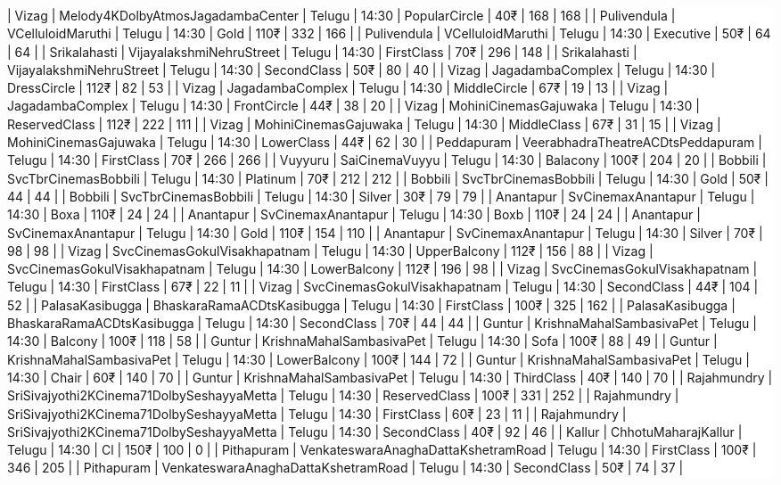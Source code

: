 | Vizag           | Melody4KDolbyAtmosJagadambaCenter                    | Telugu   | 14:30 | PopularCircle           |   40₹ |      168 |    168 |
| Pulivendula     | VCelluloidMaruthi                                    | Telugu   | 14:30 | Gold                    |  110₹ |      332 |    166 |
| Pulivendula     | VCelluloidMaruthi                                    | Telugu   | 14:30 | Executive               |   50₹ |       64 |     64 |
| Srikalahasti    | VijayalakshmiNehruStreet                             | Telugu   | 14:30 | FirstClass              |   70₹ |      296 |    148 |
| Srikalahasti    | VijayalakshmiNehruStreet                             | Telugu   | 14:30 | SecondClass             |   50₹ |       80 |     40 |
| Vizag           | JagadambaComplex                                     | Telugu   | 14:30 | DressCircle             |  112₹ |       82 |     53 |
| Vizag           | JagadambaComplex                                     | Telugu   | 14:30 | MiddleCircle            |   67₹ |       19 |     13 |
| Vizag           | JagadambaComplex                                     | Telugu   | 14:30 | FrontCircle             |   44₹ |       38 |     20 |
| Vizag           | MohiniCinemasGajuwaka                                | Telugu   | 14:30 | ReservedClass           |  112₹ |      222 |    111 |
| Vizag           | MohiniCinemasGajuwaka                                | Telugu   | 14:30 | MiddleClass             |   67₹ |       31 |     15 |
| Vizag           | MohiniCinemasGajuwaka                                | Telugu   | 14:30 | LowerClass              |   44₹ |       62 |     30 |
| Peddapuram      | VeerabhadraTheatreACDtsPeddapuram                    | Telugu   | 14:30 | FirstClass              |   70₹ |      266 |    266 |
| Vuyyuru         | SaiCinemaVuyyu                                       | Telugu   | 14:30 | Balacony                |  100₹ |      204 |     20 |
| Bobbili         | SvcTbrCinemasBobbili                                 | Telugu   | 14:30 | Platinum                |   70₹ |      212 |    212 |
| Bobbili         | SvcTbrCinemasBobbili                                 | Telugu   | 14:30 | Gold                    |   50₹ |       44 |     44 |
| Bobbili         | SvcTbrCinemasBobbili                                 | Telugu   | 14:30 | Silver                  |   30₹ |       79 |     79 |
| Anantapur       | SvCinemaxAnantapur                                   | Telugu   | 14:30 | Boxa                    |  110₹ |       24 |     24 |
| Anantapur       | SvCinemaxAnantapur                                   | Telugu   | 14:30 | Boxb                    |  110₹ |       24 |     24 |
| Anantapur       | SvCinemaxAnantapur                                   | Telugu   | 14:30 | Gold                    |  110₹ |      154 |    110 |
| Anantapur       | SvCinemaxAnantapur                                   | Telugu   | 14:30 | Silver                  |   70₹ |       98 |     98 |
| Vizag           | SvcCinemasGokulVisakhapatnam                         | Telugu   | 14:30 | UpperBalcony            |  112₹ |      156 |     88 |
| Vizag           | SvcCinemasGokulVisakhapatnam                         | Telugu   | 14:30 | LowerBalcony            |  112₹ |      196 |     98 |
| Vizag           | SvcCinemasGokulVisakhapatnam                         | Telugu   | 14:30 | FirstClass              |   67₹ |       22 |     11 |
| Vizag           | SvcCinemasGokulVisakhapatnam                         | Telugu   | 14:30 | SecondClass             |   44₹ |      104 |     52 |
| PalasaKasibugga | BhaskaraRamaACDtsKasibugga                           | Telugu   | 14:30 | FirstClass              |  100₹ |      325 |    162 |
| PalasaKasibugga | BhaskaraRamaACDtsKasibugga                           | Telugu   | 14:30 | SecondClass             |   70₹ |       44 |     44 |
| Guntur          | KrishnaMahalSambasivaPet                             | Telugu   | 14:30 | Balcony                 |  100₹ |      118 |     58 |
| Guntur          | KrishnaMahalSambasivaPet                             | Telugu   | 14:30 | Sofa                    |  100₹ |       88 |     49 |
| Guntur          | KrishnaMahalSambasivaPet                             | Telugu   | 14:30 | LowerBalcony            |  100₹ |      144 |     72 |
| Guntur          | KrishnaMahalSambasivaPet                             | Telugu   | 14:30 | Chair                   |   60₹ |      140 |     70 |
| Guntur          | KrishnaMahalSambasivaPet                             | Telugu   | 14:30 | ThirdClass              |   40₹ |      140 |     70 |
| Rajahmundry     | SriSivajyothi2KCinema71DolbySeshayyaMetta            | Telugu   | 14:30 | ReservedClass           |  100₹ |      331 |    252 |
| Rajahmundry     | SriSivajyothi2KCinema71DolbySeshayyaMetta            | Telugu   | 14:30 | FirstClass              |   60₹ |       23 |     11 |
| Rajahmundry     | SriSivajyothi2KCinema71DolbySeshayyaMetta            | Telugu   | 14:30 | SecondClass             |   40₹ |       92 |     46 |
| Kallur          | ChhotuMaharajKallur                                  | Telugu   | 14:30 | Cl                      |  150₹ |      100 |      0 |
| Pithapuram      | VenkateswaraAnaghaDattaKshetramRoad                  | Telugu   | 14:30 | FirstClass              |  100₹ |      346 |    205 |
| Pithapuram      | VenkateswaraAnaghaDattaKshetramRoad                  | Telugu   | 14:30 | SecondClass             |   50₹ |       74 |     37 |